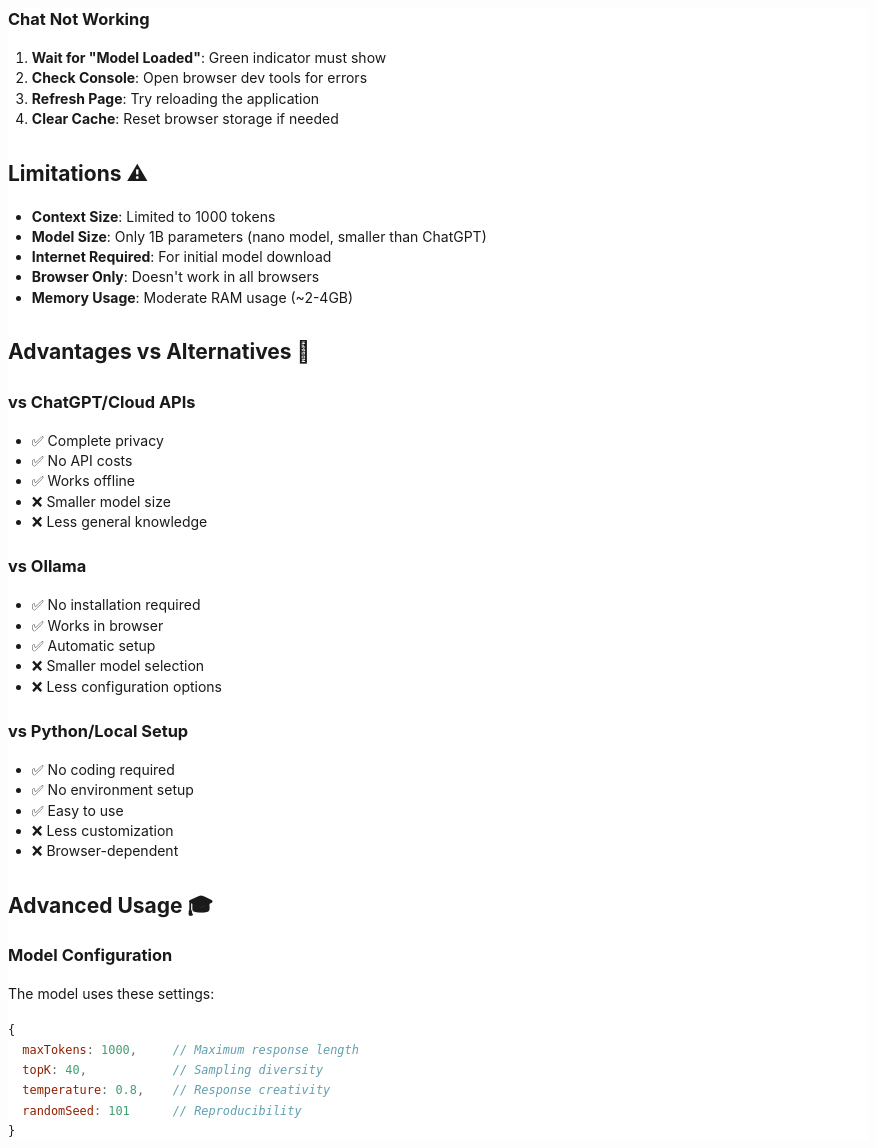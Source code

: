 ### Chat Not Working
1. **Wait for "Model Loaded"**: Green indicator must show
2. **Check Console**: Open browser dev tools for errors
3. **Refresh Page**: Try reloading the application
4. **Clear Cache**: Reset browser storage if needed

## Limitations ⚠️

- **Context Size**: Limited to 1000 tokens
- **Model Size**: Only 1B parameters (nano model, smaller than ChatGPT)
- **Internet Required**: For initial model download
- **Browser Only**: Doesn't work in all browsers
- **Memory Usage**: Moderate RAM usage (~2-4GB)

## Advantages vs Alternatives 🎯

### vs ChatGPT/Cloud APIs
- ✅ Complete privacy
- ✅ No API costs
- ✅ Works offline
- ❌ Smaller model size
- ❌ Less general knowledge

### vs Ollama
- ✅ No installation required
- ✅ Works in browser
- ✅ Automatic setup
- ❌ Smaller model selection
- ❌ Less configuration options

### vs Python/Local Setup
- ✅ No coding required
- ✅ No environment setup
- ✅ Easy to use
- ❌ Less customization
- ❌ Browser-dependent

## Advanced Usage 🎓

### Model Configuration
The model uses these settings:
```javascript
{
  maxTokens: 1000,     // Maximum response length
  topK: 40,            // Sampling diversity
  temperature: 0.8,    // Response creativity
  randomSeed: 101      // Reproducibility
}
```
